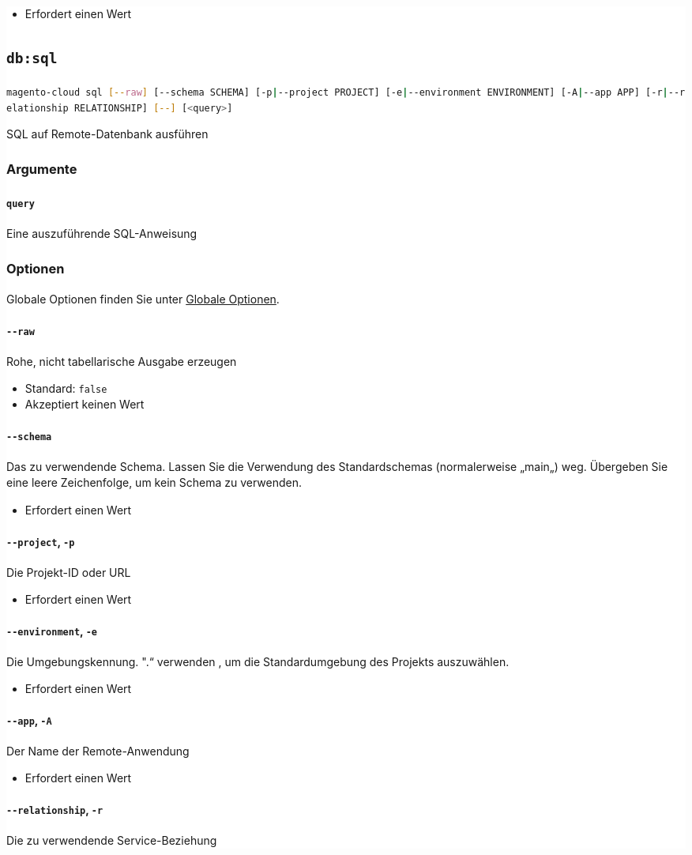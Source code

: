 - Erfordert einen Wert


## `db:sql`

```bash
magento-cloud sql [--raw] [--schema SCHEMA] [-p|--project PROJECT] [-e|--environment ENVIRONMENT] [-A|--app APP] [-r|--relationship RELATIONSHIP] [--] [<query>]
```

SQL auf Remote-Datenbank ausführen

### Argumente

#### `query`

Eine auszuführende SQL-Anweisung

### Optionen

Globale Optionen finden Sie unter [Globale Optionen](#global-options).

#### `--raw`

Rohe, nicht tabellarische Ausgabe erzeugen

- Standard: `false`
- Akzeptiert keinen Wert

#### `--schema`

Das zu verwendende Schema. Lassen Sie die Verwendung des Standardschemas (normalerweise „main„) weg. Übergeben Sie eine leere Zeichenfolge, um kein Schema zu verwenden.

- Erfordert einen Wert

#### `--project`, `-p`

Die Projekt-ID oder URL

- Erfordert einen Wert

#### `--environment`, `-e`

Die Umgebungskennung. &quot;.“ verwenden , um die Standardumgebung des Projekts auszuwählen.

- Erfordert einen Wert

#### `--app`, `-A`

Der Name der Remote-Anwendung

- Erfordert einen Wert

#### `--relationship`, `-r`

Die zu verwendende Service-Beziehung
